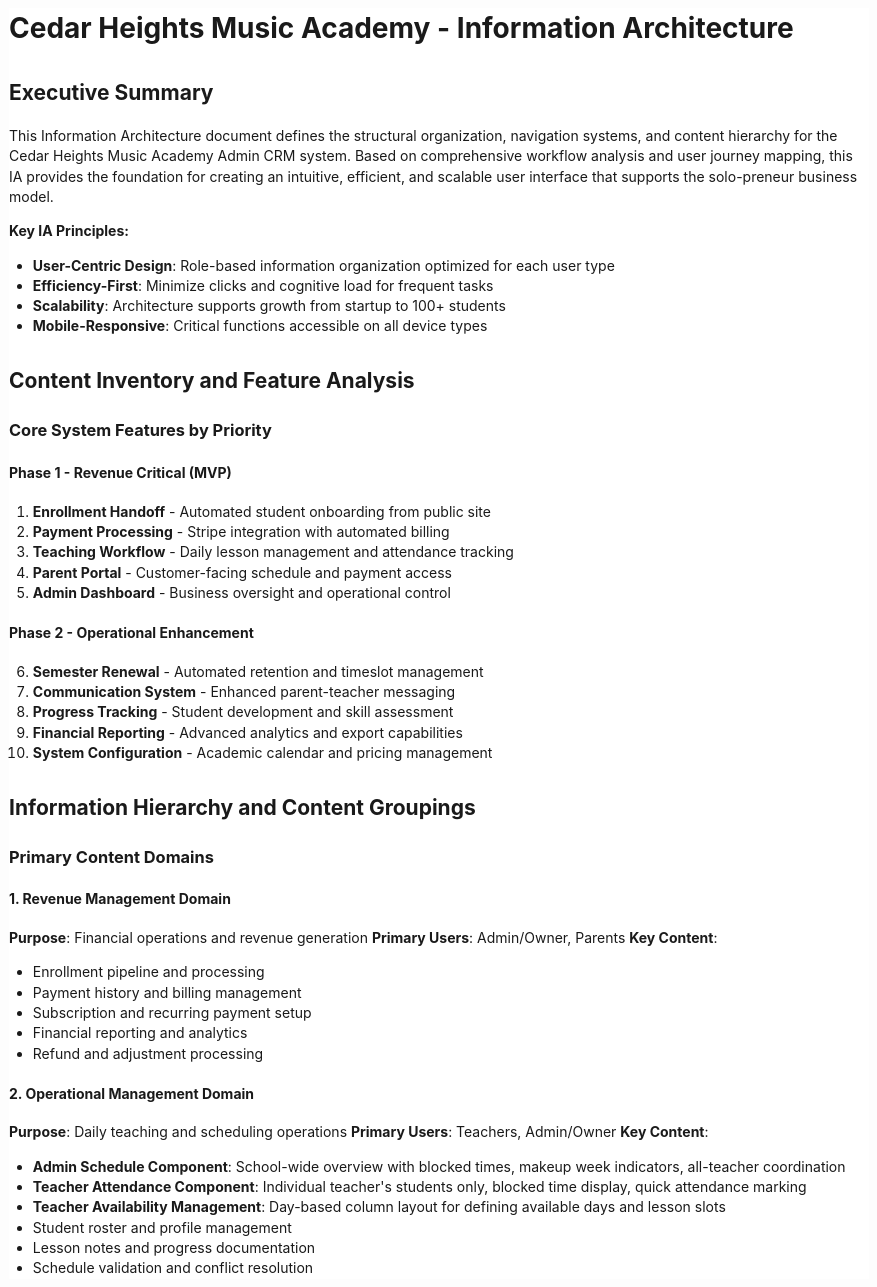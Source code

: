 # Cedar Heights Music Academy - Information Architecture

## Executive Summary

This Information Architecture document defines the structural organization, navigation systems, and content hierarchy for the Cedar Heights Music Academy Admin CRM system. Based on comprehensive workflow analysis and user journey mapping, this IA provides the foundation for creating an intuitive, efficient, and scalable user interface that supports the solo-preneur business model.

**Key IA Principles:**
- **User-Centric Design**: Role-based information organization optimized for each user type
- **Efficiency-First**: Minimize clicks and cognitive load for frequent tasks
- **Scalability**: Architecture supports growth from startup to 100+ students
- **Mobile-Responsive**: Critical functions accessible on all device types

## Content Inventory and Feature Analysis

### Core System Features by Priority

#### Phase 1 - Revenue Critical (MVP)
1. **Enrollment Handoff** - Automated student onboarding from public site
2. **Payment Processing** - Stripe integration with automated billing
3. **Teaching Workflow** - Daily lesson management and attendance tracking
4. **Parent Portal** - Customer-facing schedule and payment access
5. **Admin Dashboard** - Business oversight and operational control

#### Phase 2 - Operational Enhancement
6. **Semester Renewal** - Automated retention and timeslot management
7. **Communication System** - Enhanced parent-teacher messaging
8. **Progress Tracking** - Student development and skill assessment
9. **Financial Reporting** - Advanced analytics and export capabilities
10. **System Configuration** - Academic calendar and pricing management

## Information Hierarchy and Content Groupings

### Primary Content Domains

#### 1. Revenue Management Domain
**Purpose**: Financial operations and revenue generation
**Primary Users**: Admin/Owner, Parents
**Key Content**:
- Enrollment pipeline and processing
- Payment history and billing management
- Subscription and recurring payment setup
- Financial reporting and analytics
- Refund and adjustment processing

#### 2. Operational Management Domain
**Purpose**: Daily teaching and scheduling operations
**Primary Users**: Teachers, Admin/Owner
**Key Content**:
- **Admin Schedule Component**: School-wide overview with blocked times, makeup week indicators, all-teacher coordination
- **Teacher Attendance Component**: Individual teacher's students only, blocked time display, quick attendance marking
- **Teacher Availability Management**: Day-based column layout for defining available days and lesson slots
- Student roster and profile management
- Lesson notes and progress documentation
- Schedule validation and conflict resolution
